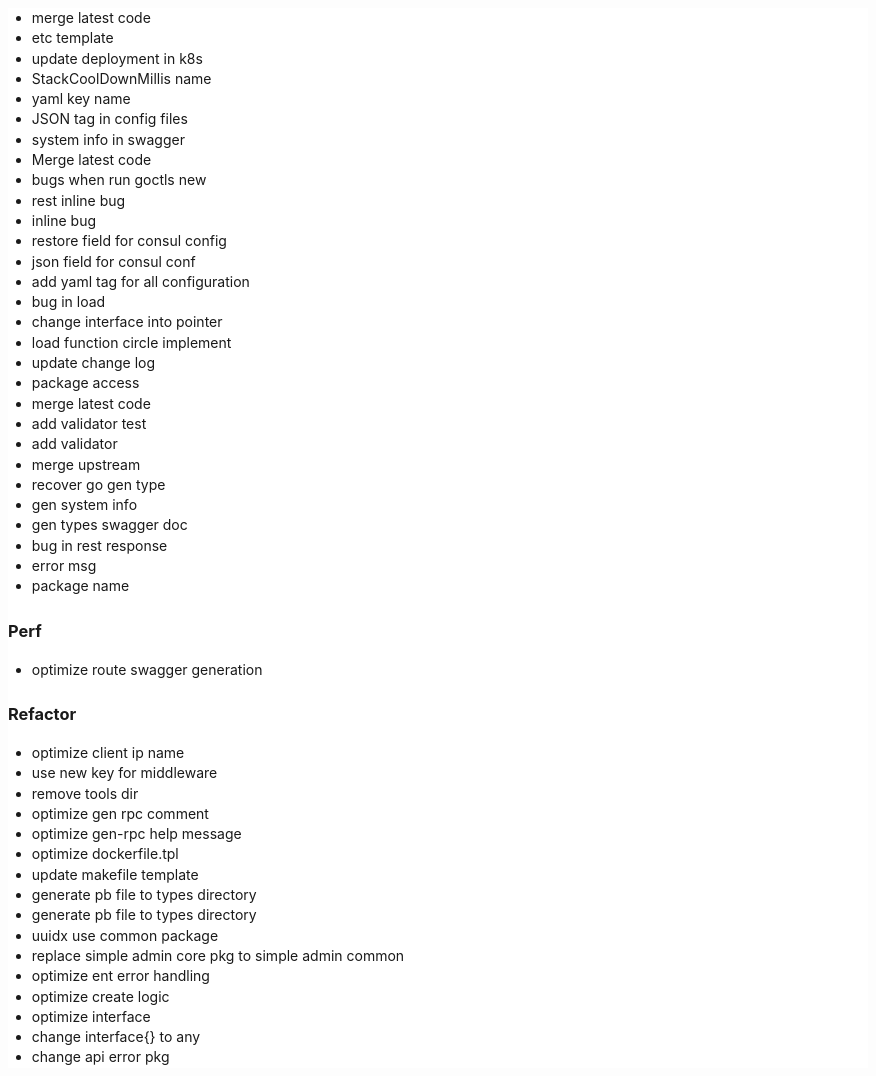* merge latest code
* etc template
* update deployment in k8s
* StackCoolDownMillis name
* yaml key name
* JSON tag in config files
* system info in swagger
* Merge latest code
* bugs when run goctls new
* rest inline bug
* inline bug
* restore field for consul config
* json field for consul conf
* add yaml tag for all configuration
* bug in load
* change interface into pointer
* load function circle implement
* update change log
* package access
* merge latest code
* add validator test
* add validator
* merge upstream
* recover go gen type
* gen system info
* gen types swagger doc
* bug in rest response
* error msg
* package name

### Perf

* optimize route swagger generation

### Refactor

* optimize client ip name
* use new key for middleware
* remove tools dir
* optimize gen rpc comment
* optimize gen-rpc help message
* optimize dockerfile.tpl
* update makefile template
* generate pb file to types directory
* generate pb file to types directory
* uuidx use common package
* replace simple admin core pkg to simple admin common
* optimize ent error handling
* optimize create logic
* optimize interface
* change interface{} to any
* change api error pkg
